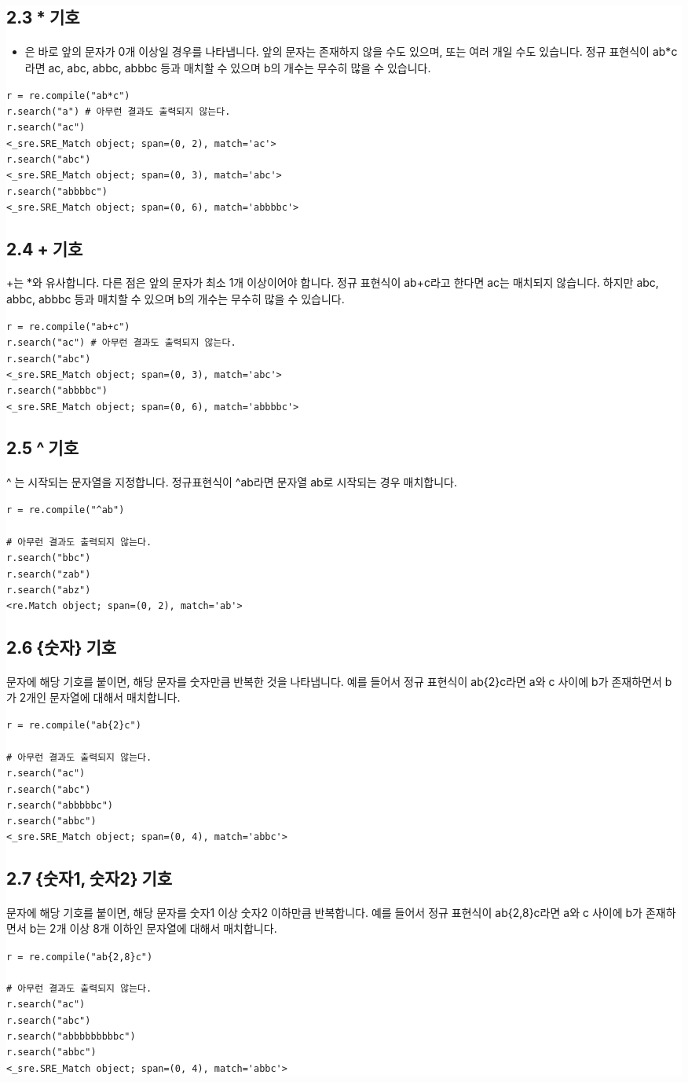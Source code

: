## 2.3 * 기호
* 은 바로 앞의 문자가 0개 이상일 경우를 나타냅니다. 앞의 문자는 존재하지 않을 수도 있으며, 또는 여러 개일 수도 있습니다. 정규 표현식이 ab*c라면 ac, abc, abbc, abbbc 등과 매치할 수 있으며 b의 개수는 무수히 많을 수 있습니다.
```
r = re.compile("ab*c")
r.search("a") # 아무런 결과도 출력되지 않는다.
r.search("ac")
<_sre.SRE_Match object; span=(0, 2), match='ac'>  
r.search("abc") 
<_sre.SRE_Match object; span=(0, 3), match='abc'> 
r.search("abbbbc") 
<_sre.SRE_Match object; span=(0, 6), match='abbbbc'>
```
## 2.4 + 기호
\+는 *와 유사합니다. 다른 점은 앞의 문자가 최소 1개 이상이어야 합니다. 정규 표현식이 ab+c라고 한다면 ac는 매치되지 않습니다. 하지만 abc, abbc, abbbc 등과 매치할 수 있으며 b의 개수는 무수히 많을 수 있습니다.
```
r = re.compile("ab+c")
r.search("ac") # 아무런 결과도 출력되지 않는다.
r.search("abc") 
<_sre.SRE_Match object; span=(0, 3), match='abc'>   
r.search("abbbbc") 
<_sre.SRE_Match object; span=(0, 6), match='abbbbc'>
```
## 2.5 ^ 기호
^ 는 시작되는 문자열을 지정합니다. 정규표현식이 ^ab라면 문자열 ab로 시작되는 경우 매치합니다.
```
r = re.compile("^ab")

# 아무런 결과도 출력되지 않는다.
r.search("bbc")
r.search("zab")
r.search("abz")
<re.Match object; span=(0, 2), match='ab'>
```
## 2.6 {숫자} 기호
문자에 해당 기호를 붙이면, 해당 문자를 숫자만큼 반복한 것을 나타냅니다. 예를 들어서 정규 표현식이 ab{2}c라면 a와 c 사이에 b가 존재하면서 b가 2개인 문자열에 대해서 매치합니다.
```
r = re.compile("ab{2}c")

# 아무런 결과도 출력되지 않는다.
r.search("ac")
r.search("abc")
r.search("abbbbbc")
r.search("abbc")
<_sre.SRE_Match object; span=(0, 4), match='abbc'>
```
## 2.7 {숫자1, 숫자2} 기호
문자에 해당 기호를 붙이면, 해당 문자를 숫자1 이상 숫자2 이하만큼 반복합니다. 예를 들어서 정규 표현식이 ab{2,8}c라면 a와 c 사이에 b가 존재하면서 b는 2개 이상 8개 이하인 문자열에 대해서 매치합니다.
```
r = re.compile("ab{2,8}c")

# 아무런 결과도 출력되지 않는다.
r.search("ac")
r.search("abc")
r.search("abbbbbbbbbc")
r.search("abbc")
<_sre.SRE_Match object; span=(0, 4), match='abbc'>
```